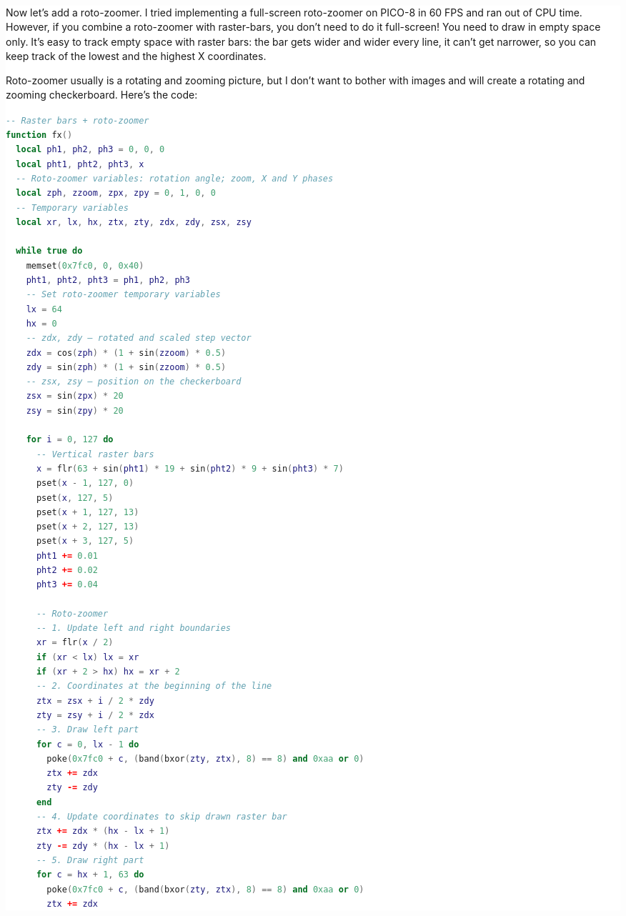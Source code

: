 Now let’s add a roto-zoomer. I tried implementing a full-screen roto-zoomer on PICO-8 in 60 FPS and ran out of CPU time. However, if you combine a roto-zoomer with raster-bars, you don’t need to do it full-screen! You need to draw in empty space only. It’s easy to track empty space with raster bars: the bar gets wider and wider every line, it can’t get narrower, so you can keep track of the lowest and the highest X coordinates.

Roto-zoomer usually is a rotating and zooming picture, but I don’t want to bother with images and will create a rotating and zooming checkerboard. Here’s the code:

```lua
-- Raster bars + roto-zoomer
function fx()
  local ph1, ph2, ph3 = 0, 0, 0
  local pht1, pht2, pht3, x
  -- Roto-zoomer variables: rotation angle; zoom, X and Y phases
  local zph, zzoom, zpx, zpy = 0, 1, 0, 0
  -- Temporary variables
  local xr, lx, hx, ztx, zty, zdx, zdy, zsx, zsy

  while true do
    memset(0x7fc0, 0, 0x40)
    pht1, pht2, pht3 = ph1, ph2, ph3
    -- Set roto-zoomer temporary variables
    lx = 64
    hx = 0
    -- zdx, zdy — rotated and scaled step vector
    zdx = cos(zph) * (1 + sin(zzoom) * 0.5)
    zdy = sin(zph) * (1 + sin(zzoom) * 0.5)
    -- zsx, zsy — position on the checkerboard
    zsx = sin(zpx) * 20
    zsy = sin(zpy) * 20

    for i = 0, 127 do
      -- Vertical raster bars
      x = flr(63 + sin(pht1) * 19 + sin(pht2) * 9 + sin(pht3) * 7)
      pset(x - 1, 127, 0)
      pset(x, 127, 5)
      pset(x + 1, 127, 13)
      pset(x + 2, 127, 13)
      pset(x + 3, 127, 5)
      pht1 += 0.01
      pht2 += 0.02
      pht3 += 0.04

      -- Roto-zoomer
      -- 1. Update left and right boundaries
      xr = flr(x / 2)
      if (xr < lx) lx = xr
      if (xr + 2 > hx) hx = xr + 2
      -- 2. Coordinates at the beginning of the line
      ztx = zsx + i / 2 * zdy
      zty = zsy + i / 2 * zdx
      -- 3. Draw left part
      for c = 0, lx - 1 do
        poke(0x7fc0 + c, (band(bxor(zty, ztx), 8) == 8) and 0xaa or 0)
        ztx += zdx
        zty -= zdy
      end
      -- 4. Update coordinates to skip drawn raster bar
      ztx += zdx * (hx - lx + 1)
      zty -= zdy * (hx - lx + 1)
      -- 5. Draw right part
      for c = hx + 1, 63 do
        poke(0x7fc0 + c, (band(bxor(zty, ztx), 8) == 8) and 0xaa or 0)
        ztx += zdx
```